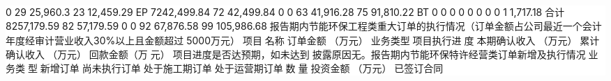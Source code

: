 0
29
25,960.3
23
12,459.29
EP
7242,499.84
72
42,499.84
0
0
63
41,916.28
75
91,810.22
BT
0
0
0
0
0
0
0
0
1
1,717.18
合计
8257,179.59
82
57,179.59
0
0
92
67,876.58
99
105,986.68
报告期内节能环保工程类重大订单的执行情况（订单金额占公司最近一个会计年度经审计营业收入30%以上且金额超过
5000万元）
项目
名称
订单金额
（万元）
业务类型
项目执行进
度
本期确认收入
（万元）
累计确认收入
（万元）
回款金额（万
元）
项目进度是否达预期，如未达到
披露原因无。报告期内节能环保特许经营类订单新增及执行情况
业务类
型
新增订单
尚未执行订单
处于施工期订单
处于运营期订单
数
量
投资金额
（万元）
已签订合同